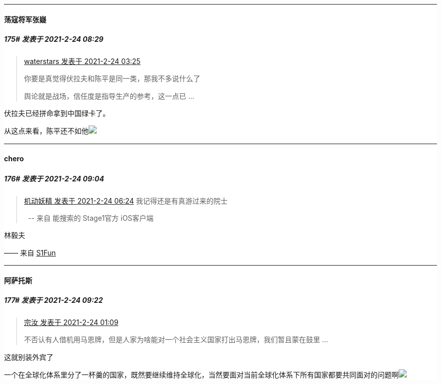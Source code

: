 





*****

####  荡寇将军张嶷  
##### 175#       发表于 2021-2-24 08:29



<blockquote><a href="httphttps://bbs.saraba1st.com/2b/forum.php?mod=redirect&amp;goto=findpost&amp;pid=50422684&amp;ptid=1989295" target="_blank">waterstars 发表于 2021-2-24 03:25</a>

你要是真觉得伏拉夫和陈平是同一类，那我不多说什么了


舆论就是战场，信任度是指导生产的参考，这一点已 ...</blockquote>
伏拉夫已经拼命拿到中国绿卡了。

从这点来看，陈平还不如他<img src="https://static.saraba1st.com/image/smiley/face2017/067.png" referrerpolicy="no-referrer">







*****

####  chero  
##### 176#       发表于 2021-2-24 09:04



<blockquote><a href="httphttps://bbs.saraba1st.com/2b/forum.php?mod=redirect&amp;goto=findpost&amp;pid=50422841&amp;ptid=1989295" target="_blank">机动妖精 发表于 2021-2-24 06:24</a>
我记得还是有真游过来的院士

  -- 来自 能搜索的 Stage1官方 iOS客户端</blockquote>
林毅夫

—— 来自 [S1Fun](https://s1fun.koalcat.com)







*****

####  阿萨托斯  
##### 177#       发表于 2021-2-24 09:22



<blockquote><a href="httphttps://bbs.saraba1st.com/2b/forum.php?mod=redirect&amp;goto=findpost&amp;pid=50422247&amp;ptid=1989295" target="_blank">宗汝 发表于 2021-2-24 01:09</a>

不否认有人借机用马恩牌，但是人家为啥能对一个社会主义国家打出马恩牌，我们暂且蒙在鼓里 ...</blockquote>
这就别装外宾了

一个在全球化体系里分了一杯羹的国家，既然要继续维持全球化，当然要面对当前全球化体系下所有国家都要共同面对的问题啊<img src="https://static.saraba1st.com/image/smiley/face2017/067.png" referrerpolicy="no-referrer">
